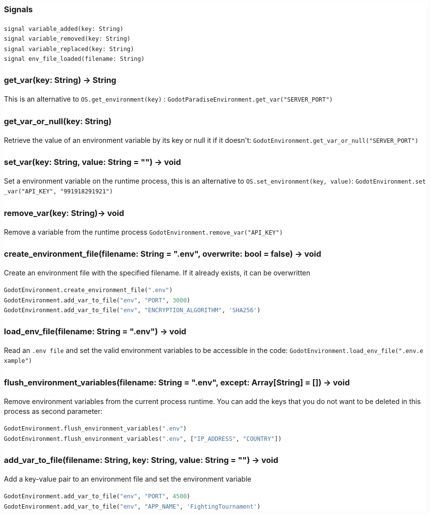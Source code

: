 ### Signals
```py
signal variable_added(key: String)
signal variable_removed(key: String)
signal variable_replaced(key: String)
signal env_file_loaded(filename: String)
```

### get_var(key: String) -> String
This is an alternative to `OS.get_environment(key)` : `GodotParadiseEnvironment.get_var("SERVER_PORT")`

### get_var_or_null(key: String)
Retrieve the value of an environment variable by its key or null it if it doesn't: `GodotEnvironment.get_var_or_null("SERVER_PORT")`

### set_var(key: String, value: String = "") -> void
Set a environment variable on the runtime process, this is an alternative to `OS.set_environment(key, value)`:
`GodotEnvironment.set_var("API_KEY", "991918291921")`

### remove_var(key: String)-> void
Remove a variable from the runtime process `GodotEnvironment.remove_var("API_KEY")`

### create_environment_file(filename: String = ".env", overwrite: bool = false) -> void
Create an environment file with the specified filename. If it already exists, it can be overwritten
```py
GodotEnvironment.create_environment_file(".env")
GodotEnvironment.add_var_to_file("env", "PORT", 3000)
GodotEnvironment.add_var_to_file("env", "ENCRYPTION_ALGORITHM", 'SHA256')
```

### load_env_file(filename: String = ".env") -> void
Read an `.env file` and set the valid environment variables to be accessible in the code:
`GodotEnvironment.load_env_file(".env.example")`

### flush_environment_variables(filename: String = ".env", except: Array[String] = []) -> void
Remove environment variables from the current process runtime. You can add the keys that you do not want to be deleted in this process as second parameter:
```py
GodotEnvironment.flush_environment_variables(".env")
GodotEnvironment.flush_environment_variables(".env", ["IP_ADDRESS", "COUNTRY"])
```

### add_var_to_file(filename: String, key: String, value: String = "") -> void
Add a key-value pair to an environment file and set the environment variable
```py
GodotEnvironment.add_var_to_file("env", "PORT", 4500)
GodotEnvironment.add_var_to_file("env", "APP_NAME", 'FightingTournament')
```
